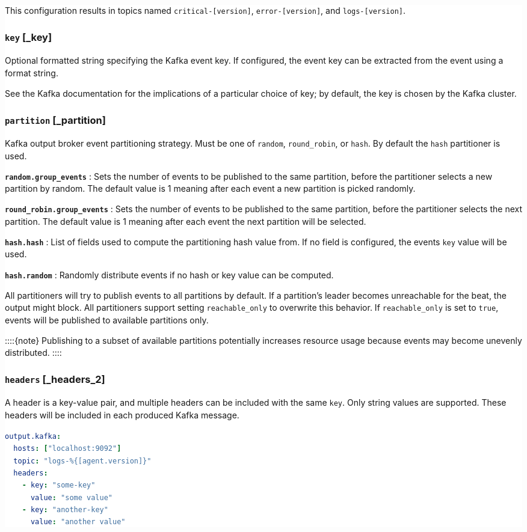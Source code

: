 This configuration results in topics named `critical-[version]`, `error-[version]`, and `logs-[version]`.


### `key` [_key]

Optional formatted string specifying the Kafka event key. If configured, the event key can be extracted from the event using a format string.

See the Kafka documentation for the implications of a particular choice of key; by default, the key is chosen by the Kafka cluster.


### `partition` [_partition]

Kafka output broker event partitioning strategy. Must be one of `random`, `round_robin`, or `hash`. By default the `hash` partitioner is used.

**`random.group_events`**
:   Sets the number of events to be published to the same partition, before the partitioner selects a new partition by random. The default value is 1 meaning after each event a new partition is picked randomly.

**`round_robin.group_events`**
:   Sets the number of events to be published to the same partition, before the partitioner selects the next partition. The default value is 1 meaning after each event the next partition will be selected.

**`hash.hash`**
:   List of fields used to compute the partitioning hash value from. If no field is configured, the events `key` value will be used.

**`hash.random`**
:   Randomly distribute events if no hash or key value can be computed.

All partitioners will try to publish events to all partitions by default. If a partition’s leader becomes unreachable for the beat, the output might block. All partitioners support setting `reachable_only` to overwrite this behavior. If `reachable_only` is set to `true`, events will be published to available partitions only.

::::{note}
Publishing to a subset of available partitions potentially increases resource usage because events may become unevenly distributed.
::::



### `headers` [_headers_2]

A header is a key-value pair, and multiple headers can be included with the same `key`. Only string values are supported. These headers will be included in each produced Kafka message.

```yaml
output.kafka:
  hosts: ["localhost:9092"]
  topic: "logs-%{[agent.version]}"
  headers:
    - key: "some-key"
      value: "some value"
    - key: "another-key"
      value: "another value"
```
